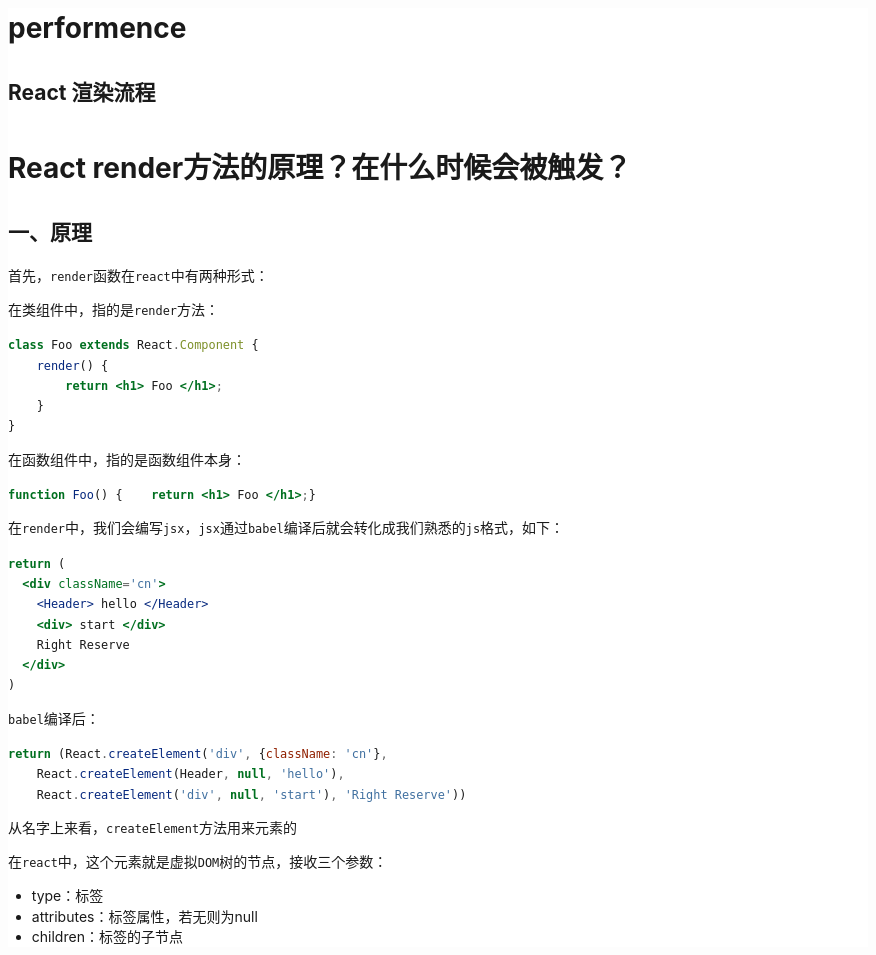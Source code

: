 # performence

## React 渲染流程

[](https://segmentfault.com/a/1190000041112179)

# React render方法的原理？在什么时候会被触发？

## 一、原理

首先，`render`函数在`react`中有两种形式：

在类组件中，指的是`render`方法：

```jsx
class Foo extends React.Component {
    render() {
        return <h1> Foo </h1>;
    }
}
```

在函数组件中，指的是函数组件本身：

```jsx
function Foo() {    return <h1> Foo </h1>;}
```

在`render`中，我们会编写`jsx`，`jsx`通过`babel`编译后就会转化成我们熟悉的`js`格式，如下：

```jsx
return (
  <div className='cn'>
    <Header> hello </Header>
    <div> start </div>
    Right Reserve
  </div>
)
```

`babel`编译后：

```jsx
return (React.createElement('div', {className: 'cn'},
    React.createElement(Header, null, 'hello'),
    React.createElement('div', null, 'start'), 'Right Reserve'))
```

从名字上来看，`createElement`方法用来元素的

在`react`中，这个元素就是虚拟`DOM`树的节点，接收三个参数：

- type：标签
- attributes：标签属性，若无则为null
- children：标签的子节点
